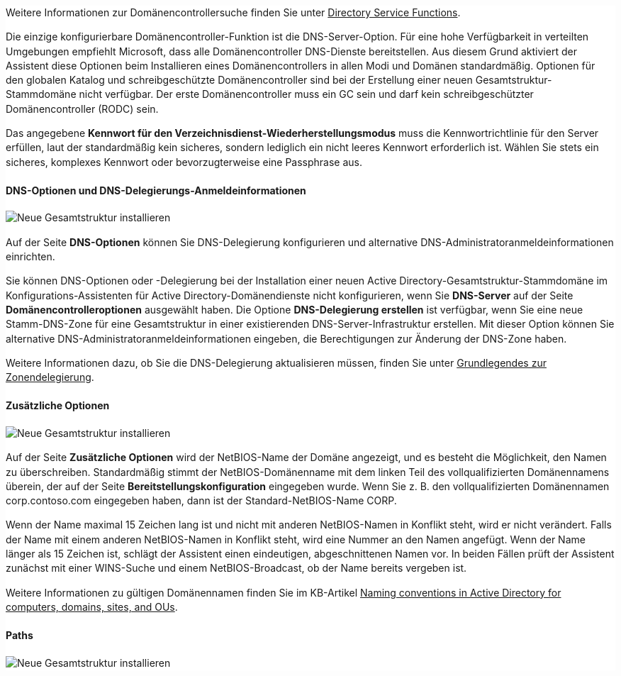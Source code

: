 Weitere Informationen zur Domänencontrollersuche finden Sie unter [Directory Service Functions](/windows/win32/ad/directory-service-functions).

Die einzige konfigurierbare Domänencontroller-Funktion ist die DNS-Server-Option. Für eine hohe Verfügbarkeit in verteilten Umgebungen empfiehlt Microsoft, dass alle Domänencontroller DNS-Dienste bereitstellen. Aus diesem Grund aktiviert der Assistent diese Optionen beim Installieren eines Domänencontrollers in allen Modi und Domänen standardmäßig. Optionen für den globalen Katalog und schreibgeschützte Domänencontroller sind bei der Erstellung einer neuen Gesamtstruktur-Stammdomäne nicht verfügbar. Der erste Domänencontroller muss ein GC sein und darf kein schreibgeschützter Domänencontroller (RODC) sein.

Das angegebene **Kennwort für den Verzeichnisdienst-Wiederherstellungsmodus** muss die Kennwortrichtlinie für den Server erfüllen, laut der standardmäßig kein sicheres, sondern lediglich ein nicht leeres Kennwort erforderlich ist. Wählen Sie stets ein sicheres, komplexes Kennwort oder bevorzugterweise eine Passphrase aus.

#### <a name="dns-options-and-dns-delegation-credentials"></a>DNS-Optionen und DNS-Delegierungs-Anmeldeinformationen
![Neue Gesamtstruktur installieren](media/Install-a-New-Windows-Server-2012-Active-Directory-Forest--Level-200-/ADDS_SMI_TR_ForestDNSOptions.png)

Auf der Seite **DNS-Optionen** können Sie DNS-Delegierung konfigurieren und alternative DNS-Administratoranmeldeinformationen einrichten.

Sie können DNS-Optionen oder -Delegierung bei der Installation einer neuen Active Directory-Gesamtstruktur-Stammdomäne im Konfigurations-Assistenten für Active Directory-Domänendienste nicht konfigurieren, wenn Sie **DNS-Server** auf der Seite **Domänencontrolleroptionen** ausgewählt haben. Die Optione **DNS-Delegierung erstellen** ist verfügbar, wenn Sie eine neue Stamm-DNS-Zone für eine Gesamtstruktur in einer existierenden DNS-Server-Infrastruktur erstellen. Mit dieser Option können Sie alternative DNS-Administratoranmeldeinformationen eingeben, die Berechtigungen zur Änderung der DNS-Zone haben.

Weitere Informationen dazu, ob Sie die DNS-Delegierung aktualisieren müssen, finden Sie unter [Grundlegendes zur Zonendelegierung](/previous-versions/windows/it-pro/windows-server-2008-R2-and-2008/cc771640(v=ws.11)).

#### <a name="additional-options"></a>Zusätzliche Optionen
![Neue Gesamtstruktur installieren](media/Install-a-New-Windows-Server-2012-Active-Directory-Forest--Level-200-/ADDS_SMI_TR_ForestAdditionalOptions.png)

Auf der Seite **Zusätzliche Optionen** wird der NetBIOS-Name der Domäne angezeigt, und es besteht die Möglichkeit, den Namen zu überschreiben. Standardmäßig stimmt der NetBIOS-Domänenname mit dem linken Teil des vollqualifizierten Domänennamens überein, der auf der Seite **Bereitstellungskonfiguration** eingegeben wurde. Wenn Sie z. B. den vollqualifizierten Domänennamen corp.contoso.com eingegeben haben, dann ist der Standard-NetBIOS-Name CORP.

Wenn der Name maximal 15 Zeichen lang ist und nicht mit anderen NetBIOS-Namen in Konflikt steht, wird er nicht verändert. Falls der Name mit einem anderen NetBIOS-Namen in Konflikt steht, wird eine Nummer an den Namen angefügt. Wenn der Name länger als 15 Zeichen ist, schlägt der Assistent einen eindeutigen, abgeschnittenen Namen vor. In beiden Fällen prüft der Assistent zunächst mit einer WINS-Suche und einem NetBIOS-Broadcast, ob der Name bereits vergeben ist.

Weitere Informationen zu gültigen Domänennamen finden Sie im KB-Artikel [Naming conventions in Active Directory for computers, domains, sites, and OUs](https://support.microsoft.com/kb/909264).

#### <a name="paths"></a>Paths
![Neue Gesamtstruktur installieren](media/Install-a-New-Windows-Server-2012-Active-Directory-Forest--Level-200-/ADDS_SMI_TR_ForestPaths.png)
